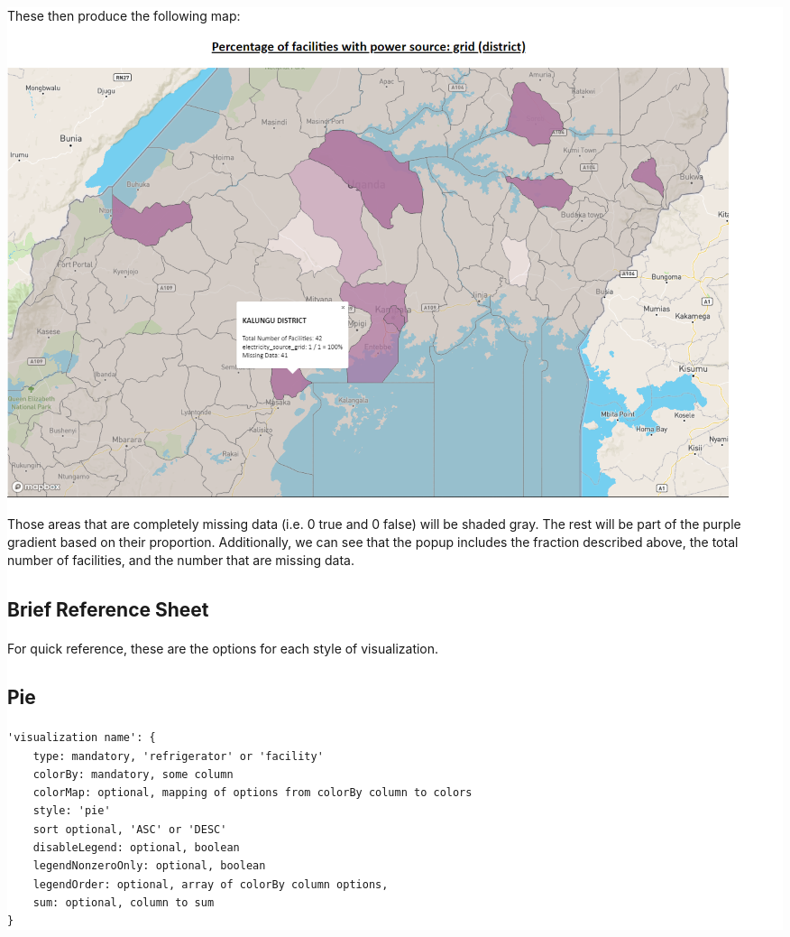 These then produce the following map:

![Heatmap Example 1](heatmap_example1.png)

Those areas that are completely missing data (i.e. 0 true and 0 false) will be shaded gray. The rest will be part of the purple gradient based on their proportion. Additionally, we can see that the popup includes the fraction described above, the total number of facilities, and the number that are missing data.

## Brief Reference Sheet
For quick reference, these are the options for each style of visualization.
## Pie

```
'visualization name': {
    type: mandatory, 'refrigerator' or 'facility'
    colorBy: mandatory, some column
    colorMap: optional, mapping of options from colorBy column to colors
    style: 'pie'
    sort optional, 'ASC' or 'DESC'
    disableLegend: optional, boolean
    legendNonzeroOnly: optional, boolean
    legendOrder: optional, array of colorBy column options,
    sum: optional, column to sum
}
```
